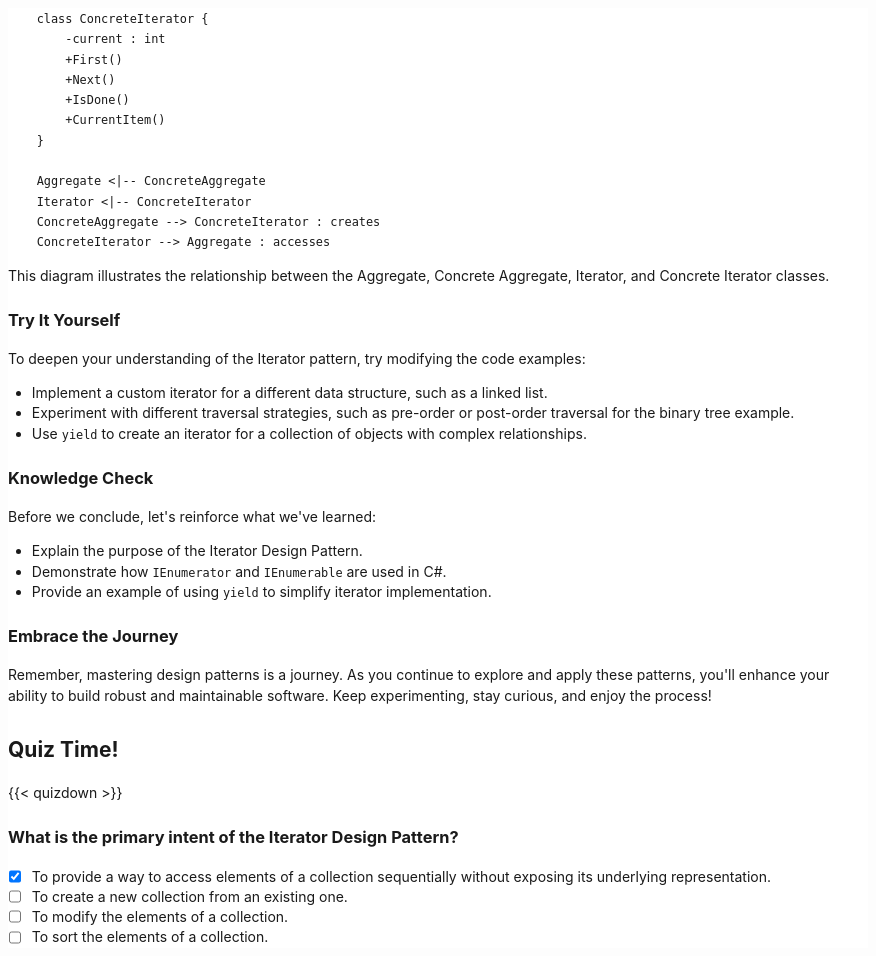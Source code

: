 ```mermaid
    class ConcreteIterator {
        -current : int
        +First()
        +Next()
        +IsDone()
        +CurrentItem()
    }

    Aggregate <|-- ConcreteAggregate
    Iterator <|-- ConcreteIterator
    ConcreteAggregate --> ConcreteIterator : creates
    ConcreteIterator --> Aggregate : accesses
```

This diagram illustrates the relationship between the Aggregate, Concrete Aggregate, Iterator, and Concrete Iterator classes.

### Try It Yourself

To deepen your understanding of the Iterator pattern, try modifying the code examples:

- Implement a custom iterator for a different data structure, such as a linked list.
- Experiment with different traversal strategies, such as pre-order or post-order traversal for the binary tree example.
- Use `yield` to create an iterator for a collection of objects with complex relationships.

### Knowledge Check

Before we conclude, let's reinforce what we've learned:

- Explain the purpose of the Iterator Design Pattern.
- Demonstrate how `IEnumerator` and `IEnumerable` are used in C#.
- Provide an example of using `yield` to simplify iterator implementation.

### Embrace the Journey

Remember, mastering design patterns is a journey. As you continue to explore and apply these patterns, you'll enhance your ability to build robust and maintainable software. Keep experimenting, stay curious, and enjoy the process!

## Quiz Time!

{{< quizdown >}}

### What is the primary intent of the Iterator Design Pattern?

- [x] To provide a way to access elements of a collection sequentially without exposing its underlying representation.
- [ ] To create a new collection from an existing one.
- [ ] To modify the elements of a collection.
- [ ] To sort the elements of a collection.
